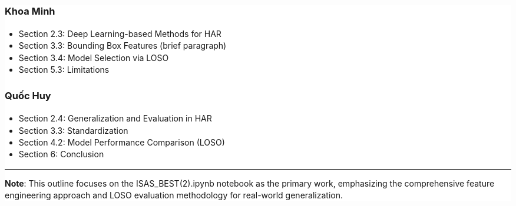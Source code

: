 ### Khoa Minh
- Section 2.3: Deep Learning-based Methods for HAR
- Section 3.3: Bounding Box Features (brief paragraph)
- Section 3.4: Model Selection via LOSO
- Section 5.3: Limitations

### Quốc Huy
- Section 2.4: Generalization and Evaluation in HAR
- Section 3.3: Standardization
- Section 4.2: Model Performance Comparison (LOSO)
- Section 6: Conclusion

---

**Note**: This outline focuses on the ISAS_BEST(2).ipynb notebook as the primary work, emphasizing the comprehensive feature engineering approach and LOSO evaluation methodology for real-world generalization. 